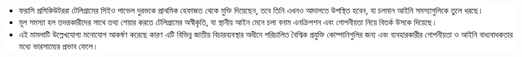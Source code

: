 - ফরাসি প্রসিকিউটররা টেলিগ্রামের সিইও পাভেল দুরভকে প্রাথমিক হেফাজত থেকে মুক্তি দিয়েছেন, তবে তিনি এখনও আদালতে উপস্থিত হবেন, যা চলমান আইনি সমস্যাগুলিকে তুলে ধরছে।
- মূল সমস্যা হল তদন্তকারীদের সাথে তথ্য শেয়ার করতে টেলিগ্রামের অস্বীকৃতি, যা স্থানীয় আইন মেনে চলা বনাম এনক্রিপশন এবং গোপনীয়তা নিয়ে বিতর্ক উসকে দিয়েছে।
- এই মামলাটি উল্লেখযোগ্য মনোযোগ আকর্ষণ করেছে কারণ এটি বিভিন্ন জাতীয় বিচারব্যবস্থার অধীনে পরিচালিত বৈশ্বিক প্রযুক্তি কোম্পানিগুলির জন্য এবং ব্যবহারকারীর গোপনীয়তা ও আইনি বাধ্যবাধকতার মধ্যে ভারসাম্যের প্রভাব ফেলে।

<head>
  <meta property="og:title" content="ডিফিউশন মডেলগুলি রিয়েল-টাইম গেম ইঞ্জিন" />
  <meta property="og:type" content="website" />
  <meta property="og:image" content="https://og.cho.sh/api/og/?title=%E0%A6%A1%E0%A6%BF%E0%A6%AB%E0%A6%BF%E0%A6%89%E0%A6%B6%E0%A6%A8%20%E0%A6%AE%E0%A6%A1%E0%A7%87%E0%A6%B2%E0%A6%97%E0%A7%81%E0%A6%B2%E0%A6%BF%20%E0%A6%B0%E0%A6%BF%E0%A6%AF%E0%A6%BC%E0%A7%87%E0%A6%B2-%E0%A6%9F%E0%A6%BE%E0%A6%87%E0%A6%AE%20%E0%A6%97%E0%A7%87%E0%A6%AE%20%E0%A6%87%E0%A6%9E%E0%A7%8D%E0%A6%9C%E0%A6%BF%E0%A6%A8&subheading=%E0%A6%AC%E0%A7%81%E0%A6%A7%E0%A6%AC%E0%A6%BE%E0%A6%B0%2C%20%E0%A7%A8%E0%A7%AE%20%E0%A6%86%E0%A6%97%E0%A6%B8%E0%A7%8D%E0%A6%9F%2C%20%E0%A7%A8%E0%A7%A6%E0%A7%A8%E0%A7%AA%3A%20%E0%A6%B9%E0%A7%8D%E0%A6%AF%E0%A6%BE%E0%A6%95%E0%A6%BE%E0%A6%B0%20%E0%A6%A8%E0%A6%BF%E0%A6%89%E0%A6%9C%20%E0%A6%B8%E0%A6%BE%E0%A6%B0%E0%A6%B8%E0%A6%82%E0%A6%95%E0%A7%8D%E0%A6%B7%E0%A7%87%E0%A6%AA" />
</head>
